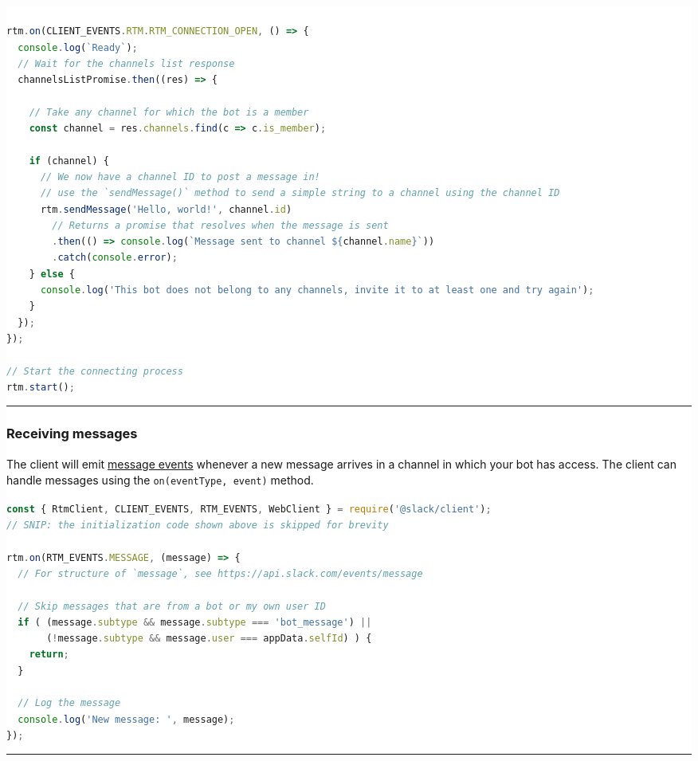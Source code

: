 ```javascript

rtm.on(CLIENT_EVENTS.RTM.RTM_CONNECTION_OPEN, () => {
  console.log(`Ready`);
  // Wait for the channels list response
  channelsListPromise.then((res) => {

    // Take any channel for which the bot is a member
    const channel = res.channels.find(c => c.is_member);

    if (channel) {
      // We now have a channel ID to post a message in!
      // use the `sendMessage()` method to send a simple string to a channel using the channel ID
      rtm.sendMessage('Hello, world!', channel.id)
        // Returns a promise that resolves when the message is sent
        .then(() => console.log(`Message sent to channel ${channel.name}`))
        .catch(console.error);
    } else {
      console.log('This bot does not belong to any channels, invite it to at least one and try again');
    }
  });
});

// Start the connecting process
rtm.start();
```

---

### Receiving messages

The client will emit [message events](https://api.slack.com/events/message) whenever a new message
arrives in a channel in which your bot has access. The client can handle messages using the
`on(eventType, event)` method.

```javascript
const { RtmClient, CLIENT_EVENTS, RTM_EVENTS, WebClient } = require('@slack/client');
// SNIP: the initialization code shown above is skipped for brevity

rtm.on(RTM_EVENTS.MESSAGE, (message) => {
  // For structure of `message`, see https://api.slack.com/events/message

  // Skip messages that are from a bot or my own user ID
  if ( (message.subtype && message.subtype === 'bot_message') ||
       (!message.subtype && message.user === appData.selfId) ) {
    return;
  }

  // Log the message
  console.log('New message: ', message);
});
```

---
